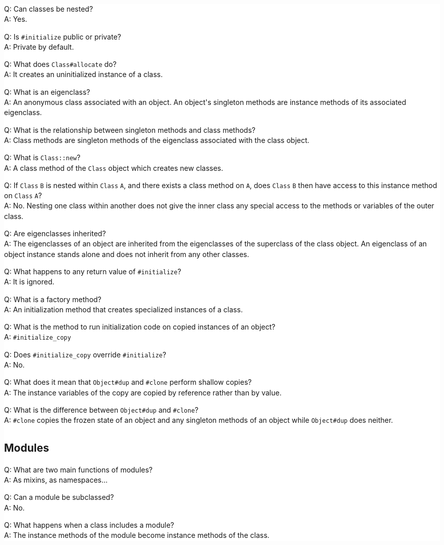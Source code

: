 Q: Can classes be nested?  
A: Yes.

Q: Is `#initialize` public or private?  
A: Private by default.

Q: What does `Class#allocate` do?  
A: It creates an uninitialized instance of a class.

Q: What is an eigenclass?  
A: An anonymous class associated with an object. An object's singleton methods are instance methods of its associated eigenclass.

Q: What is the relationship between singleton methods and class methods?  
A: Class methods are singleton methods of the eigenclass associated with the class object.

Q: What is `Class::new`?  
A: A class method of the `Class` object which creates new classes.

Q: If `Class` `B` is nested within `Class` `A`, and there exists a class method on `A`, does `Class` `B` then have access to this instance method on `Class` `A`?  
A: No. Nesting one class within another does not give the inner class any special access to the methods or variables of the outer class.

Q: Are eigenclasses inherited?  
A: The eigenclasses of an object are inherited from the eigenclasses of the superclass of the class object. An eigenclass of an object instance stands alone and does not inherit from any other classes.

Q: What happens to any return value of `#initialize`?  
A: It is ignored.

Q: What is a factory method?  
A: An initialization method that creates specialized instances of a class.

Q: What is the method to run initialization code on copied instances of an object?  
A: `#initialize_copy`

Q: Does `#initialize_copy` override `#initialize`?  
A: No.

Q: What does it mean that `Object#dup` and `#clone` perform shallow copies?  
A: The instance variables of the copy are copied by reference rather than by value.

Q: What is the difference between `Object#dup` and `#clone`?  
A: `#clone` copies the frozen state of an object and any singleton methods of an object while `Object#dup` does neither.

Modules
-------------------------------------------------------------------------------

Q: What are two main functions of modules?  
A: As mixins, as namespaces...

Q: Can a module be subclassed?  
A: No.

Q: What happens when a class includes a module?  
A: The instance methods of the module become instance methods of the class.
